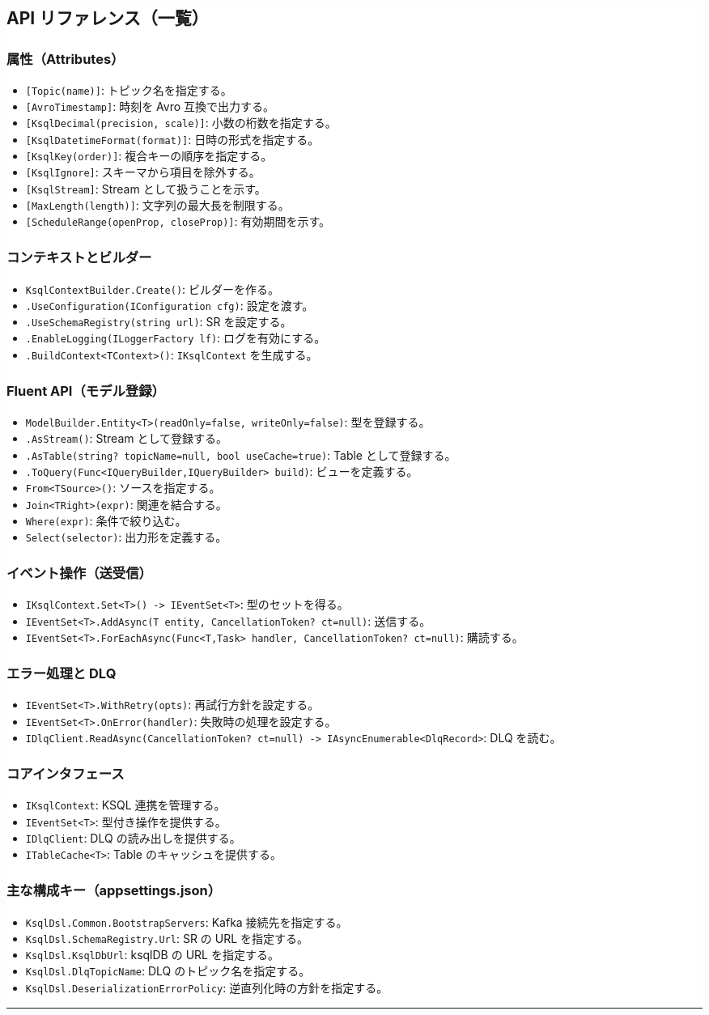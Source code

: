 
## API リファレンス（一覧）

### 属性（Attributes）
- `[Topic(name)]`: トピック名を指定する。
- `[AvroTimestamp]`: 時刻を Avro 互換で出力する。
- `[KsqlDecimal(precision, scale)]`: 小数の桁数を指定する。
- `[KsqlDatetimeFormat(format)]`: 日時の形式を指定する。
- `[KsqlKey(order)]`: 複合キーの順序を指定する。
- `[KsqlIgnore]`: スキーマから項目を除外する。
- `[KsqlStream]`: Stream として扱うことを示す。
- `[MaxLength(length)]`: 文字列の最大長を制限する。
- `[ScheduleRange(openProp, closeProp)]`: 有効期間を示す。

### コンテキストとビルダー
- `KsqlContextBuilder.Create()`: ビルダーを作る。
- `.UseConfiguration(IConfiguration cfg)`: 設定を渡す。
- `.UseSchemaRegistry(string url)`: SR を設定する。
- `.EnableLogging(ILoggerFactory lf)`: ログを有効にする。
- `.BuildContext<TContext>()`: `IKsqlContext` を生成する。

### Fluent API（モデル登録）
- `ModelBuilder.Entity<T>(readOnly=false, writeOnly=false)`: 型を登録する。
- `.AsStream()`: Stream として登録する。
- `.AsTable(string? topicName=null, bool useCache=true)`: Table として登録する。
- `.ToQuery(Func<IQueryBuilder,IQueryBuilder> build)`: ビューを定義する。
- `From<TSource>()`: ソースを指定する。
- `Join<TRight>(expr)`: 関連を結合する。
- `Where(expr)`: 条件で絞り込む。
- `Select(selector)`: 出力形を定義する。

### イベント操作（送受信）
- `IKsqlContext.Set<T>() -> IEventSet<T>`: 型のセットを得る。
- `IEventSet<T>.AddAsync(T entity, CancellationToken? ct=null)`: 送信する。
- `IEventSet<T>.ForEachAsync(Func<T,Task> handler, CancellationToken? ct=null)`: 購読する。

### エラー処理と DLQ
- `IEventSet<T>.WithRetry(opts)`: 再試行方針を設定する。
- `IEventSet<T>.OnError(handler)`: 失敗時の処理を設定する。
- `IDlqClient.ReadAsync(CancellationToken? ct=null) -> IAsyncEnumerable<DlqRecord>`: DLQ を読む。

### コアインタフェース
- `IKsqlContext`: KSQL 連携を管理する。
- `IEventSet<T>`: 型付き操作を提供する。
- `IDlqClient`: DLQ の読み出しを提供する。
- `ITableCache<T>`: Table のキャッシュを提供する。

### 主な構成キー（appsettings.json）
- `KsqlDsl.Common.BootstrapServers`: Kafka 接続先を指定する。
- `KsqlDsl.SchemaRegistry.Url`: SR の URL を指定する。
- `KsqlDsl.KsqlDbUrl`: ksqlDB の URL を指定する。
- `KsqlDsl.DlqTopicName`: DLQ のトピック名を指定する。
- `KsqlDsl.DeserializationErrorPolicy`: 逆直列化時の方針を指定する。

---